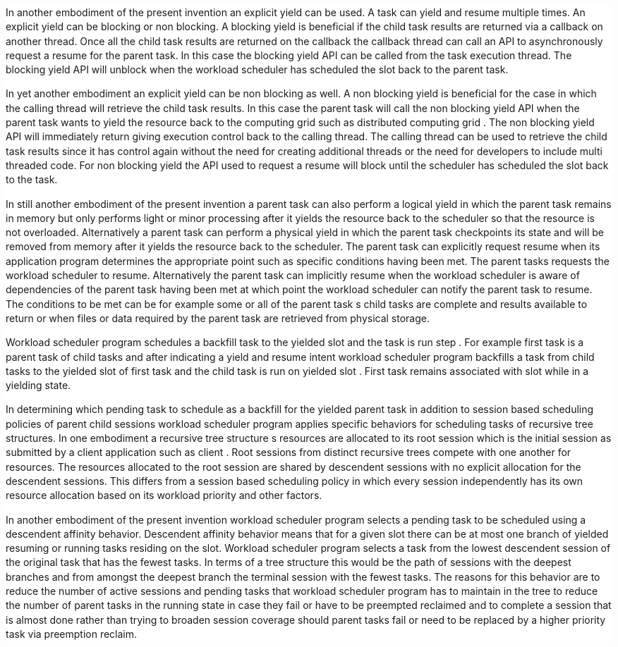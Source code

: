 In another embodiment of the present invention an explicit yield can be used. A task can yield and resume multiple times. An explicit yield can be blocking or non blocking. A blocking yield is beneficial if the child task results are returned via a callback on another thread. Once all the child task results are returned on the callback the callback thread can call an API to asynchronously request a resume for the parent task. In this case the blocking yield API can be called from the task execution thread. The blocking yield API will unblock when the workload scheduler has scheduled the slot back to the parent task.

In yet another embodiment an explicit yield can be non blocking as well. A non blocking yield is beneficial for the case in which the calling thread will retrieve the child task results. In this case the parent task will call the non blocking yield API when the parent task wants to yield the resource back to the computing grid such as distributed computing grid . The non blocking yield API will immediately return giving execution control back to the calling thread. The calling thread can be used to retrieve the child task results since it has control again without the need for creating additional threads or the need for developers to include multi threaded code. For non blocking yield the API used to request a resume will block until the scheduler has scheduled the slot back to the task.

In still another embodiment of the present invention a parent task can also perform a logical yield in which the parent task remains in memory but only performs light or minor processing after it yields the resource back to the scheduler so that the resource is not overloaded. Alternatively a parent task can perform a physical yield in which the parent task checkpoints its state and will be removed from memory after it yields the resource back to the scheduler. The parent task can explicitly request resume when its application program determines the appropriate point such as specific conditions having been met. The parent tasks requests the workload scheduler to resume. Alternatively the parent task can implicitly resume when the workload scheduler is aware of dependencies of the parent task having been met at which point the workload scheduler can notify the parent task to resume. The conditions to be met can be for example some or all of the parent task s child tasks are complete and results available to return or when files or data required by the parent task are retrieved from physical storage.

Workload scheduler program schedules a backfill task to the yielded slot and the task is run step . For example first task is a parent task of child tasks and after indicating a yield and resume intent workload scheduler program backfills a task from child tasks to the yielded slot of first task and the child task is run on yielded slot . First task remains associated with slot while in a yielding state.

In determining which pending task to schedule as a backfill for the yielded parent task in addition to session based scheduling policies of parent child sessions workload scheduler program applies specific behaviors for scheduling tasks of recursive tree structures. In one embodiment a recursive tree structure s resources are allocated to its root session which is the initial session as submitted by a client application such as client . Root sessions from distinct recursive trees compete with one another for resources. The resources allocated to the root session are shared by descendent sessions with no explicit allocation for the descendent sessions. This differs from a session based scheduling policy in which every session independently has its own resource allocation based on its workload priority and other factors.

In another embodiment of the present invention workload scheduler program selects a pending task to be scheduled using a descendent affinity behavior. Descendent affinity behavior means that for a given slot there can be at most one branch of yielded resuming or running tasks residing on the slot. Workload scheduler program selects a task from the lowest descendent session of the original task that has the fewest tasks. In terms of a tree structure this would be the path of sessions with the deepest branches and from amongst the deepest branch the terminal session with the fewest tasks. The reasons for this behavior are to reduce the number of active sessions and pending tasks that workload scheduler program has to maintain in the tree to reduce the number of parent tasks in the running state in case they fail or have to be preempted reclaimed and to complete a session that is almost done rather than trying to broaden session coverage should parent tasks fail or need to be replaced by a higher priority task via preemption reclaim.
